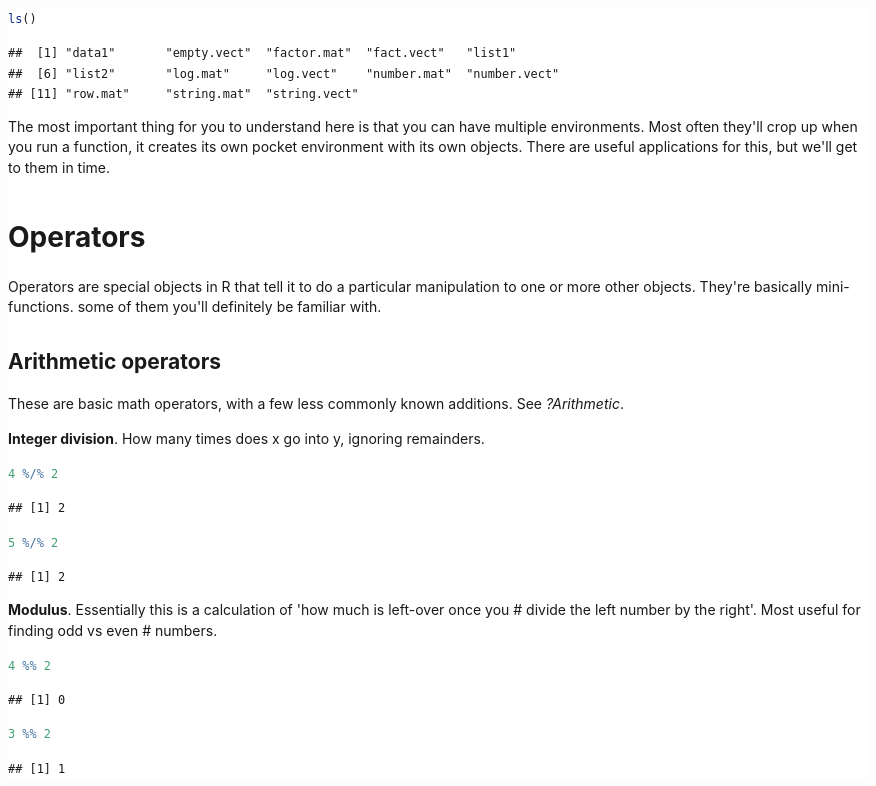 ``` r
ls()
```

    ##  [1] "data1"       "empty.vect"  "factor.mat"  "fact.vect"   "list1"      
    ##  [6] "list2"       "log.mat"     "log.vect"    "number.mat"  "number.vect"
    ## [11] "row.mat"     "string.mat"  "string.vect"

The most important thing for you to understand here is that you can have multiple environments. Most often they'll crop up when you run a function, it creates its own pocket environment with its own objects. There are useful applications for this, but we'll get to them in time.

Operators
=========

Operators are special objects in R that tell it to do a particular manipulation to one or more other objects. They're basically mini-functions. some of them you'll definitely be familiar with.

Arithmetic operators
--------------------

These are basic math operators, with a few less commonly known additions. See *?Arithmetic*.

**Integer division**. How many times does x go into y, ignoring remainders.

``` r
4 %/% 2
```

    ## [1] 2

``` r
5 %/% 2
```

    ## [1] 2

**Modulus**. Essentially this is a calculation of 'how much is left-over once you \# divide the left number by the right'. Most useful for finding odd vs even \# numbers.

``` r
4 %% 2
```

    ## [1] 0

``` r
3 %% 2
```

    ## [1] 1
